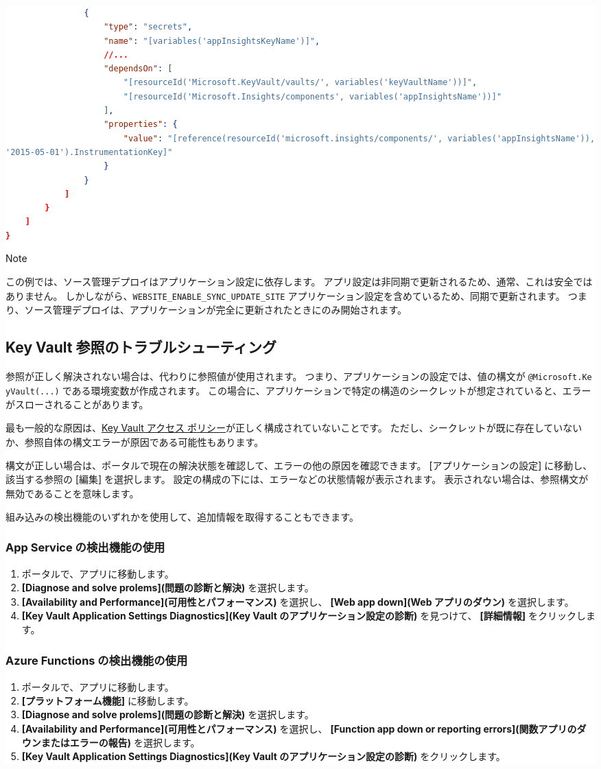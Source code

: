 ```json
                {
                    "type": "secrets",
                    "name": "[variables('appInsightsKeyName')]",
                    //...
                    "dependsOn": [
                        "[resourceId('Microsoft.KeyVault/vaults/', variables('keyVaultName'))]",
                        "[resourceId('Microsoft.Insights/components', variables('appInsightsName'))]"
                    ],
                    "properties": {
                        "value": "[reference(resourceId('microsoft.insights/components/', variables('appInsightsName')), '2015-05-01').InstrumentationKey]"
                    }
                }
            ]
        }
    ]
}
```

> [!NOTE] 
> この例では、ソース管理デプロイはアプリケーション設定に依存します。 アプリ設定は非同期で更新されるため、通常、これは安全ではありません。 しかしながら、`WEBSITE_ENABLE_SYNC_UPDATE_SITE` アプリケーション設定を含めているため、同期で更新されます。 つまり、ソース管理デプロイは、アプリケーションが完全に更新されたときにのみ開始されます。

## <a name="troubleshooting-key-vault-references"></a>Key Vault 参照のトラブルシューティング

参照が正しく解決されない場合は、代わりに参照値が使用されます。 つまり、アプリケーションの設定では、値の構文が `@Microsoft.KeyVault(...)` である環境変数が作成されます。 この場合に、アプリケーションで特定の構造のシークレットが想定されていると、エラーがスローされることがあります。

最も一般的な原因は、[Key Vault アクセス ポリシー](#granting-your-app-access-to-key-vault)が正しく構成されていないことです。 ただし、シークレットが既に存在していないか、参照自体の構文エラーが原因である可能性もあります。

構文が正しい場合は、ポータルで現在の解決状態を確認して、エラーの他の原因を確認できます。 [アプリケーションの設定] に移動し、該当する参照の [編集] を選択します。 設定の構成の下には、エラーなどの状態情報が表示されます。 表示されない場合は、参照構文が無効であることを意味します。

組み込みの検出機能のいずれかを使用して、追加情報を取得することもできます。

### <a name="using-the-detector-for-app-service"></a>App Service の検出機能の使用

1. ポータルで、アプリに移動します。
2. **[Diagnose and solve prolems]\(問題の診断と解決\)** を選択します。
3. **[Availability and Performance]\(可用性とパフォーマンス\)** を選択し、 **[Web app down]\(Web アプリのダウン\)** を選択します。
4. **[Key Vault Application Settings Diagnostics]\(Key Vault のアプリケーション設定の診断\)** を見つけて、 **[詳細情報]** をクリックします。


### <a name="using-the-detector-for-azure-functions"></a>Azure Functions の検出機能の使用

1. ポータルで、アプリに移動します。
2. **[プラットフォーム機能]** に移動します。
3. **[Diagnose and solve prolems]\(問題の診断と解決\)** を選択します。
4. **[Availability and Performance]\(可用性とパフォーマンス\)** を選択し、 **[Function app down or reporting errors]\(関数アプリのダウンまたはエラーの報告\)** を選択します。
5. **[Key Vault Application Settings Diagnostics]\(Key Vault のアプリケーション設定の診断\)** をクリックします。

